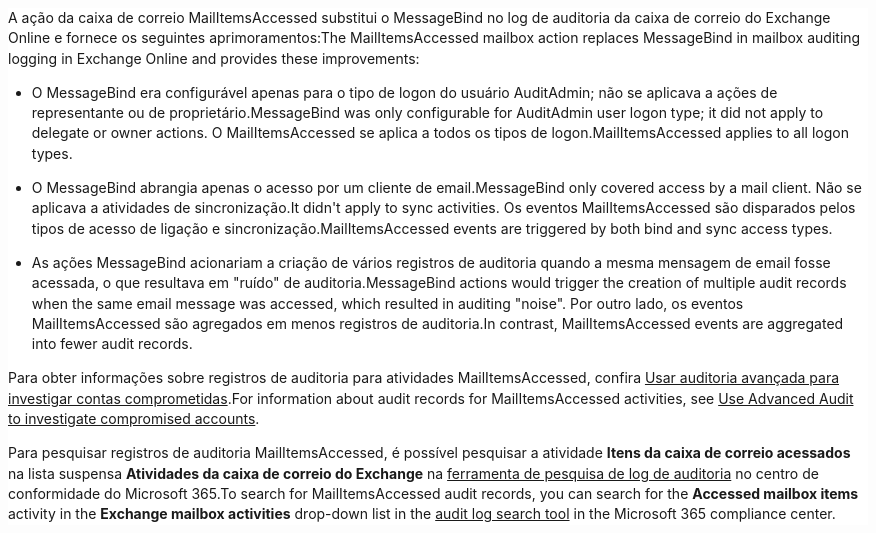 <span data-ttu-id="91cd3-143">A ação da caixa de correio MailItemsAccessed substitui o MessageBind no log de auditoria da caixa de correio do Exchange Online e fornece os seguintes aprimoramentos:</span><span class="sxs-lookup"><span data-stu-id="91cd3-143">The MailItemsAccessed mailbox action replaces MessageBind in mailbox auditing logging in Exchange Online and provides these improvements:</span></span>

- <span data-ttu-id="91cd3-144">O MessageBind era configurável apenas para o tipo de logon do usuário AuditAdmin; não se aplicava a ações de representante ou de proprietário.</span><span class="sxs-lookup"><span data-stu-id="91cd3-144">MessageBind was only configurable for AuditAdmin user logon type; it did not apply to delegate or owner actions.</span></span> <span data-ttu-id="91cd3-145">O MailItemsAccessed se aplica a todos os tipos de logon.</span><span class="sxs-lookup"><span data-stu-id="91cd3-145">MailItemsAccessed applies to all logon types.</span></span>

- <span data-ttu-id="91cd3-146">O MessageBind abrangia apenas o acesso por um cliente de email.</span><span class="sxs-lookup"><span data-stu-id="91cd3-146">MessageBind only covered access by a mail client.</span></span> <span data-ttu-id="91cd3-147">Não se aplicava a atividades de sincronização.</span><span class="sxs-lookup"><span data-stu-id="91cd3-147">It didn't apply to sync activities.</span></span> <span data-ttu-id="91cd3-148">Os eventos MailItemsAccessed são disparados pelos tipos de acesso de ligação e sincronização.</span><span class="sxs-lookup"><span data-stu-id="91cd3-148">MailItemsAccessed events are triggered by both bind and sync access types.</span></span>

- <span data-ttu-id="91cd3-149">As ações MessageBind acionariam a criação de vários registros de auditoria quando a mesma mensagem de email fosse acessada, o que resultava em "ruído" de auditoria.</span><span class="sxs-lookup"><span data-stu-id="91cd3-149">MessageBind actions would trigger the creation of multiple audit records when the same email message was accessed, which resulted in auditing "noise".</span></span> <span data-ttu-id="91cd3-150">Por outro lado, os eventos MailItemsAccessed são agregados em menos registros de auditoria.</span><span class="sxs-lookup"><span data-stu-id="91cd3-150">In contrast, MailItemsAccessed events are aggregated into fewer audit records.</span></span>

<span data-ttu-id="91cd3-151">Para obter informações sobre registros de auditoria para atividades MailItemsAccessed, confira [Usar auditoria avançada para investigar contas comprometidas](mailitemsaccessed-forensics-investigations.md).</span><span class="sxs-lookup"><span data-stu-id="91cd3-151">For information about audit records for MailItemsAccessed activities, see [Use Advanced Audit to investigate compromised accounts](mailitemsaccessed-forensics-investigations.md).</span></span>

<span data-ttu-id="91cd3-152">Para pesquisar registros de auditoria MailItemsAccessed, é possível pesquisar a atividade **Itens da caixa de correio acessados**​​ na lista suspensa **Atividades da caixa de correio do Exchange** na [ferramenta de pesquisa de log de auditoria](search-the-audit-log-in-security-and-compliance.md) no centro de conformidade do Microsoft 365.</span><span class="sxs-lookup"><span data-stu-id="91cd3-152">To search for MailItemsAccessed audit records, you can search for the **Accessed mailbox items** activity in the **Exchange mailbox activities** drop-down list in the [audit log search tool](search-the-audit-log-in-security-and-compliance.md) in the Microsoft 365 compliance center.</span></span>
